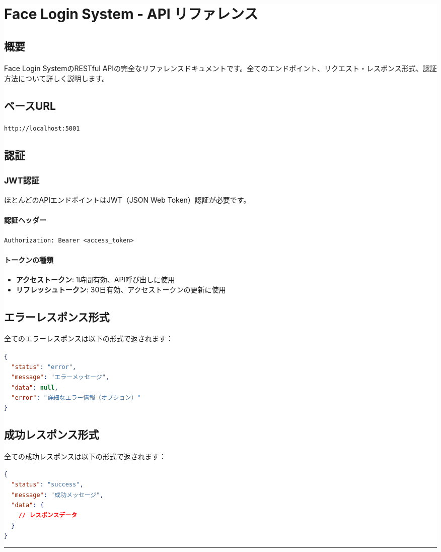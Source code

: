 # Face Login System - API リファレンス

## 概要

Face Login SystemのRESTful APIの完全なリファレンスドキュメントです。全てのエンドポイント、リクエスト・レスポンス形式、認証方法について詳しく説明します。

## ベースURL

```
http://localhost:5001
```

## 認証

### JWT認証
ほとんどのAPIエンドポイントはJWT（JSON Web Token）認証が必要です。

#### 認証ヘッダー
```http
Authorization: Bearer <access_token>
```

#### トークンの種類
- **アクセストークン**: 1時間有効、API呼び出しに使用
- **リフレッシュトークン**: 30日有効、アクセストークンの更新に使用

## エラーレスポンス形式

全てのエラーレスポンスは以下の形式で返されます：

```json
{
  "status": "error",
  "message": "エラーメッセージ",
  "data": null,
  "error": "詳細なエラー情報（オプション）"
}
```

## 成功レスポンス形式

全ての成功レスポンスは以下の形式で返されます：

```json
{
  "status": "success",
  "message": "成功メッセージ",
  "data": {
    // レスポンスデータ
  }
}
```

---